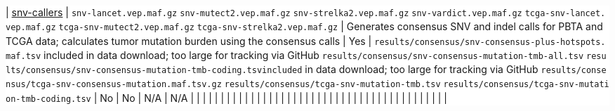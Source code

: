 | [snv-callers](https://github.com/PediatricOpenTargets/OpenPedCan-analysis/tree/master/analyses/snv-callers)                                                     | `snv-lancet.vep.maf.gz` `snv-mutect2.vep.maf.gz` `snv-strelka2.vep.maf.gz` `snv-vardict.vep.maf.gz` `tcga-snv-lancet.vep.maf.gz` `tcga-snv-mutect2.vep.maf.gz` `tcga-snv-strelka2.vep.maf.gz`                                                                                                                                                                                                                                                                                                                                                                                                                                                  | Generates consensus SNV and indel calls for PBTA and TCGA data; calculates tumor mutation burden using the consensus calls                                                                                                                                                                                                                                                                                                                                                                                                             | Yes                              | `results/consensus/snv-consensus-plus-hotspots.maf.tsv` included in data download; too large for tracking via GitHub `results/consensus/snv-consensus-mutation-tmb-all.tsv` `results/consensus/snv-consensus-mutation-tmb-coding.tsvincluded` in data download; too large for tracking via GitHub `results/consensus/tcga-snv-consensus-mutation.maf.tsv.gz` `results/consensus/tcga-snv-mutation-tmb.tsv` `results/consensus/tcga-snv-mutation-tmb-coding.tsv`                                                                                                                                                                                                                                                                                                                                                                                                                                                                                                                                                                                                                                                   | No                                                                                                                                                        | No               | N/A              | N/A                                                                                                         |                              |   |                                                                                                                   |                                                                                            |                                                      |     |                                                                                                                          |                                                                               |     |     |        |     |                                                                                                                           |                                                                                                                                       |                                                                      |    |                                                                                                                                                                                                |                   |     |     |        |     |                                                                                                           |     |                                                                                                                                               |                                          |                                                                               |    |                                                                  |                                                  |     |     |        |                  |                                                                                                                         |                                                                                             |                                                                                                                                  |    |                                  |            |    |    |